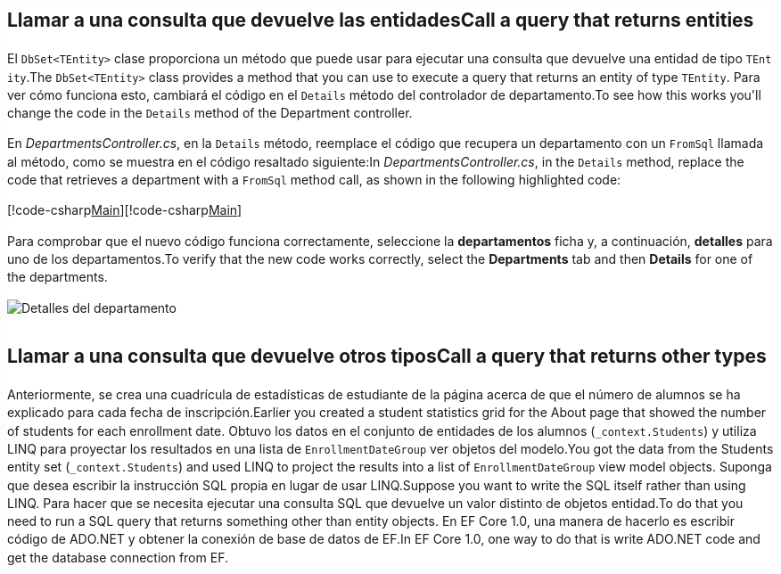 ## <a name="call-a-query-that-returns-entities"></a><span data-ttu-id="56209-124">Llamar a una consulta que devuelve las entidades</span><span class="sxs-lookup"><span data-stu-id="56209-124">Call a query that returns entities</span></span>

<span data-ttu-id="56209-125">El `DbSet<TEntity>` clase proporciona un método que puede usar para ejecutar una consulta que devuelve una entidad de tipo `TEntity`.</span><span class="sxs-lookup"><span data-stu-id="56209-125">The `DbSet<TEntity>` class provides a method that you can use to execute a query that returns an entity of type `TEntity`.</span></span> <span data-ttu-id="56209-126">Para ver cómo funciona esto, cambiará el código en el `Details` método del controlador de departamento.</span><span class="sxs-lookup"><span data-stu-id="56209-126">To see how this works you'll change the code in the `Details` method of the Department controller.</span></span>

<span data-ttu-id="56209-127">En *DepartmentsController.cs*, en la `Details` método, reemplace el código que recupera un departamento con un `FromSql` llamada al método, como se muestra en el código resaltado siguiente:</span><span class="sxs-lookup"><span data-stu-id="56209-127">In *DepartmentsController.cs*, in the `Details` method, replace the code that retrieves a department with a `FromSql` method call, as shown in the following highlighted code:</span></span>

<span data-ttu-id="56209-128">[!code-csharp[Main](intro/samples/cu/Controllers/DepartmentsController.cs?name=snippet_RawSQL&highlight=8,9,10,13)]</span><span class="sxs-lookup"><span data-stu-id="56209-128">[!code-csharp[Main](intro/samples/cu/Controllers/DepartmentsController.cs?name=snippet_RawSQL&highlight=8,9,10,13)]</span></span>

<span data-ttu-id="56209-129">Para comprobar que el nuevo código funciona correctamente, seleccione la **departamentos** ficha y, a continuación, **detalles** para uno de los departamentos.</span><span class="sxs-lookup"><span data-stu-id="56209-129">To verify that the new code works correctly, select the **Departments** tab and then **Details** for one of the departments.</span></span>

![Detalles del departamento](advanced/_static/department-details.png)

## <a name="call-a-query-that-returns-other-types"></a><span data-ttu-id="56209-131">Llamar a una consulta que devuelve otros tipos</span><span class="sxs-lookup"><span data-stu-id="56209-131">Call a query that returns other types</span></span>

<span data-ttu-id="56209-132">Anteriormente, se crea una cuadrícula de estadísticas de estudiante de la página acerca de que el número de alumnos se ha explicado para cada fecha de inscripción.</span><span class="sxs-lookup"><span data-stu-id="56209-132">Earlier you created a student statistics grid for the About page that showed the number of students for each enrollment date.</span></span> <span data-ttu-id="56209-133">Obtuvo los datos en el conjunto de entidades de los alumnos (`_context.Students`) y utiliza LINQ para proyectar los resultados en una lista de `EnrollmentDateGroup` ver objetos del modelo.</span><span class="sxs-lookup"><span data-stu-id="56209-133">You got the data from the Students entity set (`_context.Students`) and used LINQ to project the results into a list of `EnrollmentDateGroup` view model objects.</span></span> <span data-ttu-id="56209-134">Suponga que desea escribir la instrucción SQL propia en lugar de usar LINQ.</span><span class="sxs-lookup"><span data-stu-id="56209-134">Suppose you want to write the SQL itself rather than using LINQ.</span></span> <span data-ttu-id="56209-135">Para hacer que se necesita ejecutar una consulta SQL que devuelve un valor distinto de objetos entidad.</span><span class="sxs-lookup"><span data-stu-id="56209-135">To do that you need to run a SQL query that returns something other than entity objects.</span></span> <span data-ttu-id="56209-136">En EF Core 1.0, una manera de hacerlo es escribir código de ADO.NET y obtener la conexión de base de datos de EF.</span><span class="sxs-lookup"><span data-stu-id="56209-136">In EF Core 1.0, one way to do that is write ADO.NET code and get the database connection from EF.</span></span>
